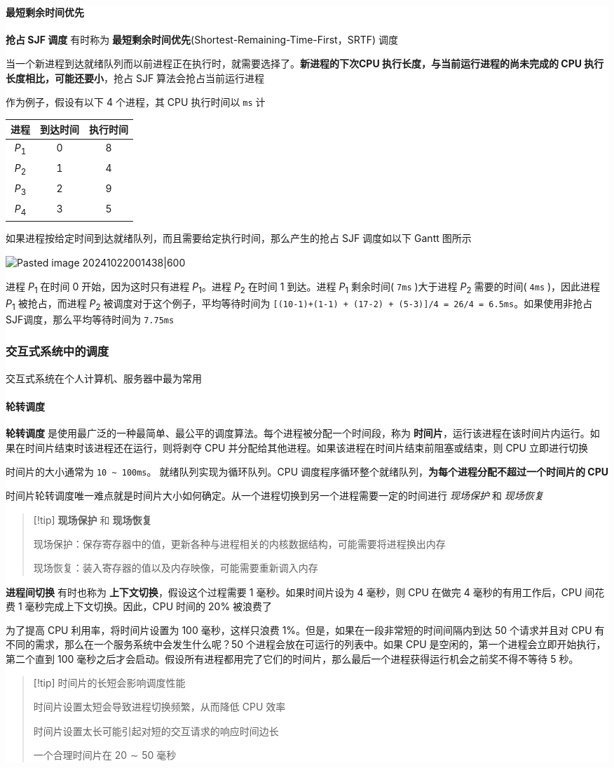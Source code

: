 #### 最短剩余时间优先

**抢占 SJF 调度** 有时称为 **最短剩余时间优先**(Shortest-Remaining-Time-First，SRTF) 调度

当一个新进程到达就绪队列而以前进程正在执行时，就需要选择了。**新进程的下次CPU 执行长度，与当前运行进程的尚未完成的 CPU 执行长度相比，可能还要小**，抢占 SJF 算法会抢占当前运行进程

作为例子，假设有以下 $4$ 个进程，其 CPU 执行时间以 `ms` 计

|  进程   | 到达时间 | 执行时间 |
| :---: | :--: | :--: |
| $P_1$ | $0$  | $8$  |
| $P_2$ | $1$  | $4$  |
| $P_3$ | $2$  | $9$  |
| $P_4$ | $3$  | $5$  |

如果进程按给定时间到达就绪队列，而且需要给定执行时间，那么产生的抢占 SJF 调度如以下 Gantt 图所示

![Pasted image 20241022001438|600](http://cdn.jsdelivr.net/gh/duyupeng36/images@master/obsidian/1755705782903-4f233b860eea4e548b3ba16111b661c4.png)

进程 $P_1$ 在时间 $0$ 开始，因为这时只有进程 $P_1$。进程 $P_2$ 在时间 $1$ 到达。进程 $P_1$ 剩余时间( `7ms` )大于进程 $P_2$ 需要的时间( `4ms` )，因此进程 $P_1$ 被抢占，而进程 $P_2$ 被调度对于这个例子，平均等待时间为 `[(10-1)+(1-1) + (17-2) + (5-3)]/4 = 26/4 = 6.5ms`。如果使用非抢占SJF调度，那么平均等待时间为 `7.75ms`

### 交互式系统中的调度

交互式系统在个人计算机、服务器中最为常用

#### 轮转调度

**轮转调度** 是使用最广泛的一种最简单、最公平的调度算法。每个进程被分配一个时间段，称为 **时间片**，运行该进程在该时间片内运行。如果在时间片结束时该进程还在运行，则将剥夺 CPU 并分配给其他进程。如果该进程在时间片结束前阻塞或结束，则 CPU 立即进行切换

 时间片的大小通常为 `10 ~ 100ms`。 就绪队列实现为循环队列。CPU 调度程序循环整个就绪队列，**为每个进程分配不超过一个时间片的 CPU**

时间片轮转调度唯一难点就是时间片大小如何确定。从一个进程切换到另一个进程需要一定的时间进行 _现场保护_ 和 _现场恢复_

> [!tip] **现场保护** 和 **现场恢复**
> 
> 现场保护：保存寄存器中的值，更新各种与进程相关的内核数据结构，可能需要将进程换出内存
> 
> 现场恢复：装入寄存器的值以及内存映像，可能需要重新调入内存

**进程间切换** 有时也称为 **上下文切换**，假设这个过程需要 $1$ 毫秒。如果时间片设为 $4$ 毫秒，则 CPU 在做完 $4$ 毫秒的有用工作后，CPU 间花费 $1$ 毫秒完成上下文切换。因此，CPU 时间的 $20\%$ 被浪费了

为了提高 CPU  利用率，将时间片设置为 $100$ 毫秒，这样只浪费 $1\%$。但是，如果在一段非常短的时间间隔内到达 $50$ 个请求并且对 CPU 有不同的需求，那么在一个服务系统中会发生什么呢？$50$ 个进程会放在可运行的列表中。如果 CPU 是空闲的，第一个进程会立即开始执行，第二个直到 $100$ 毫秒之后才会启动。假设所有进程都用完了它们的时间片，那么最后一个进程获得运行机会之前奖不得不等待 $5$ 秒。

> [!tip] 时间片的长短会影响调度性能
> 
> 时间片设置太短会导致进程切换频繁，从而降低 CPU 效率
> 
> 时间片设置太长可能引起对短的交互请求的响应时间边长
> 
> 一个合理时间片在 $20 \sim 50$ 毫秒
